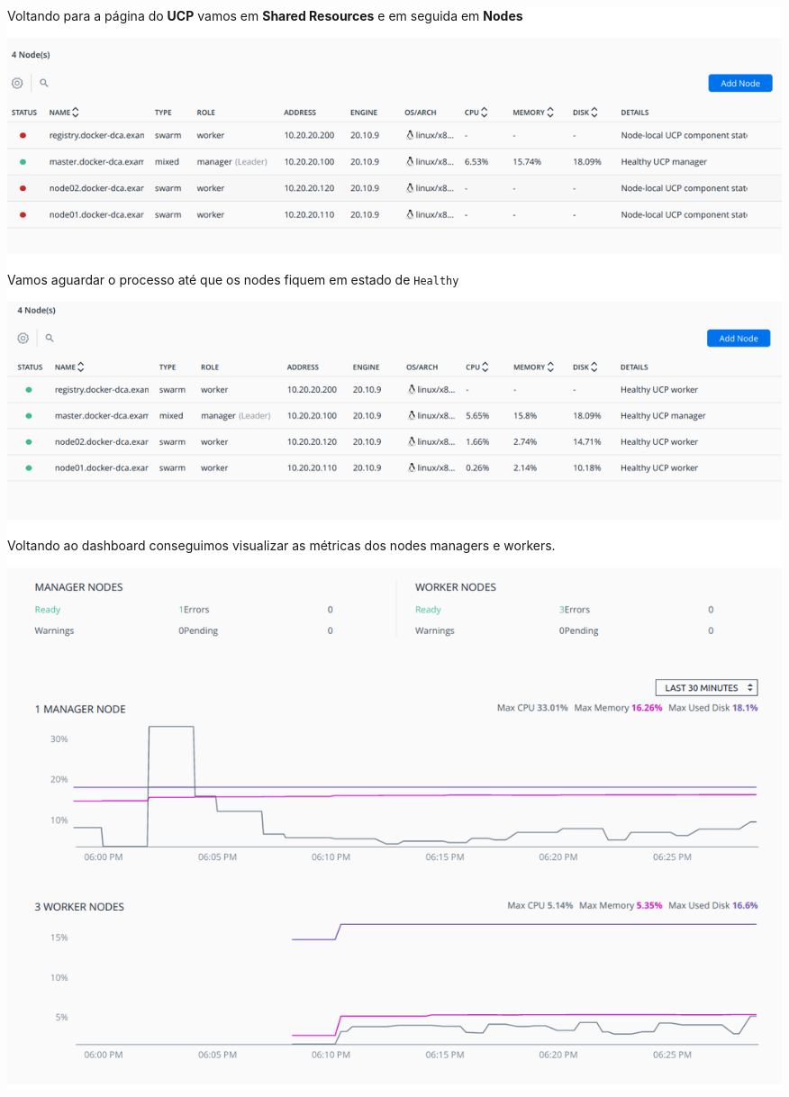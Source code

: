 Voltando para a página do **UCP** vamos em **Shared Resources** e em seguida em **Nodes**

![Nodes](resources/10nodes.png)

Vamos aguardar o processo até que os nodes fiquem em estado de `Healthy`

![Healthy Nodes](resources/10healthynodes.png)

Voltando ao dashboard conseguimos visualizar as métricas dos nodes managers e workers.

![Node Metrics](resources/10metrics.png)
